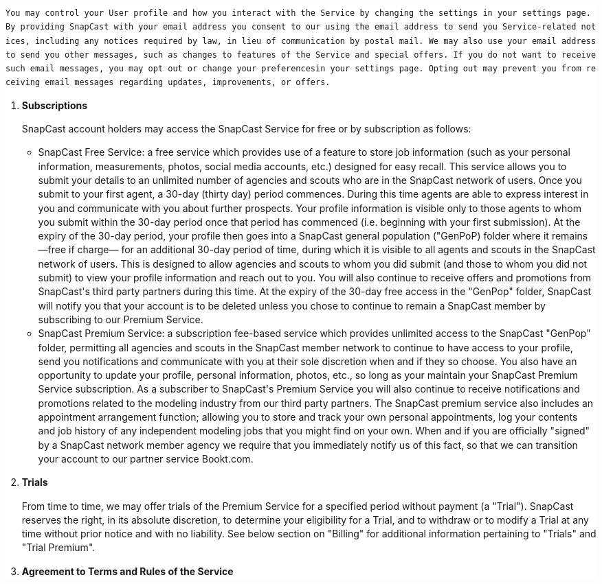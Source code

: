     You may control your User profile and how you interact with the Service by changing the settings in your settings page. By providing SnapCast with your email address you consent to our using the email address to send you Service-related notices, including any notices required by law, in lieu of communication by postal mail. We may also use your email address to send you other messages, such as changes to features of the Service and special offers. If you do not want to receive such email messages, you may opt out or change your preferencesin your settings page. Opting out may prevent you from receiving email messages regarding updates, improvements, or offers.

1. **Subscriptions**

    SnapCast account holders may access the SnapCast Service for free or by subscription as follows:

    - SnapCast Free Service: a free service which provides use of a feature to store job information (such as your personal information, measurements, photos, social media accounts, etc.) designed for easy recall. This service allows you to submit your details to an unlimited number of agencies and scouts who are in the SnapCast network of users. Once you submit to your first agent, a 30-day (thirty day) period commences. During this time agents are able to express interest in you and communicate with you about further prospects. Your profile information is visible only to those agents to whom you submit within the 30-day period once that period has commenced (i.e. beginning with your first submission). At the expiry of the 30-day period, your profile then goes into a SnapCast general population (&quot;GenPoP) folder where it remains—free if charge— for an additional 30-day period of time, during which it is visible to all agents and scouts in the SnapCast network of users. This is designed to allow agencies and scouts to whom you did submit (and those to whom you did not submit) to view your profile information and reach out to you. You will also continue to receive offers and promotions from SnapCast&#39;s third party partners during this time. At the expiry of the 30-day free access in the &quot;GenPop&quot; folder, SnapCast will notify you that your account is to be deleted unless you chose to continue to remain a SnapCast member by subscribing to our Premium Service.
    - SnapCast Premium Service: a subscription fee-based service which provides unlimited access to the SnapCast &quot;GenPop&quot; folder, permitting all agencies and scouts in the SnapCast member network to continue to have access to your profile, send you notifications and communicate with you at their sole discretion when and if they so choose. You also have an opportunity to update your profile, personal information, photos, etc., so long as your maintain your SnapCast Premium Service subscription. As a subscriber to SnapCast&#39;s Premium Service you will also continue to receive notifications and promotions related to the modeling industry from our third party partners. The SnapCast premium service also includes an appointment arrangement function; allowing you to store and track your own personal appointments, log your contents and job history of any independent modeling jobs that you might find on your own. When and if you are officially &quot;signed&quot; by a SnapCast network member agency we require that you immediately notify us of this fact, so that we can transition your account to our partner service Bookt.com.

1. **Trials**

    From time to time, we may offer trials of the Premium Service for a specified period without payment (a &quot;Trial&quot;). SnapCast reserves the right, in its absolute discretion, to determine your eligibility for a Trial, and to withdraw or to modify a Trial at any time without prior notice and with no liability. See below section on &quot;Billing&quot; for additional information pertaining to &quot;Trials&quot; and &quot;Trial Premium&quot;.

1. **Agreement to Terms and Rules of the Service**
